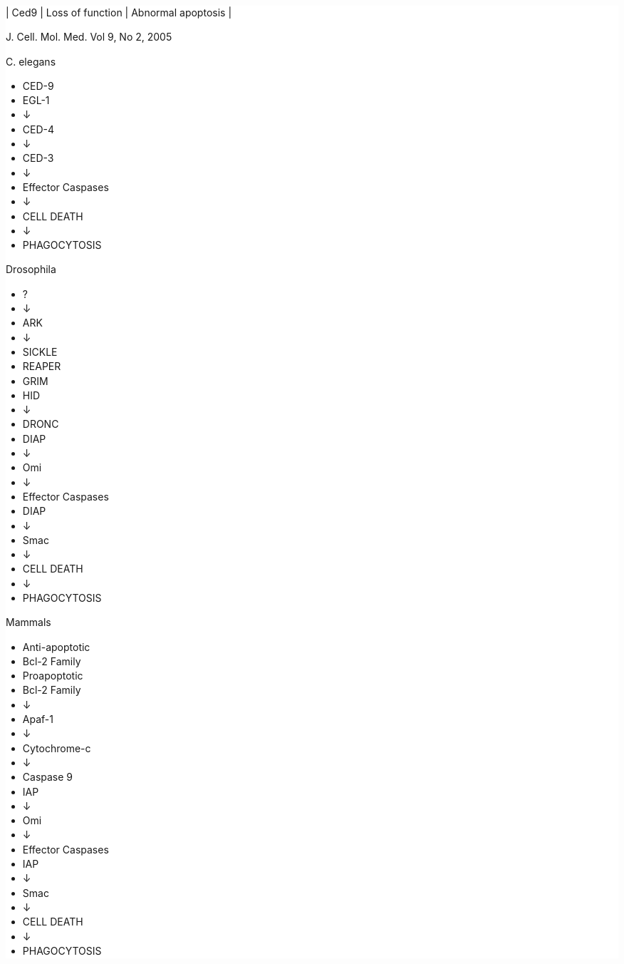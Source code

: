 | Ced9         | Loss of function   | Abnormal apoptosis                                                                          |

J. Cell. Mol. Med. Vol 9, No 2, 2005

C. elegans
- CED-9
- EGL-1
- ↓
- CED-4
- ↓
- CED-3
- ↓
- Effector Caspases
- ↓
- CELL DEATH
- ↓
- PHAGOCYTOSIS

Drosophila
- ?
- ↓
- ARK
- ↓
- SICKLE
- REAPER
- GRIM
- HID
- ↓
- DRONC
- DIAP
- ↓
- Omi
- ↓
- Effector Caspases
- DIAP
- ↓
- Smac
- ↓
- CELL DEATH
- ↓
- PHAGOCYTOSIS

Mammals
- Anti-apoptotic
- Bcl-2 Family
- Proapoptotic
- Bcl-2 Family
- ↓
- Apaf-1
- ↓
- Cytochrome-c
- ↓
- Caspase 9
- IAP
- ↓
- Omi
- ↓
- Effector Caspases
- IAP
- ↓
- Smac
- ↓
- CELL DEATH
- ↓
- PHAGOCYTOSIS